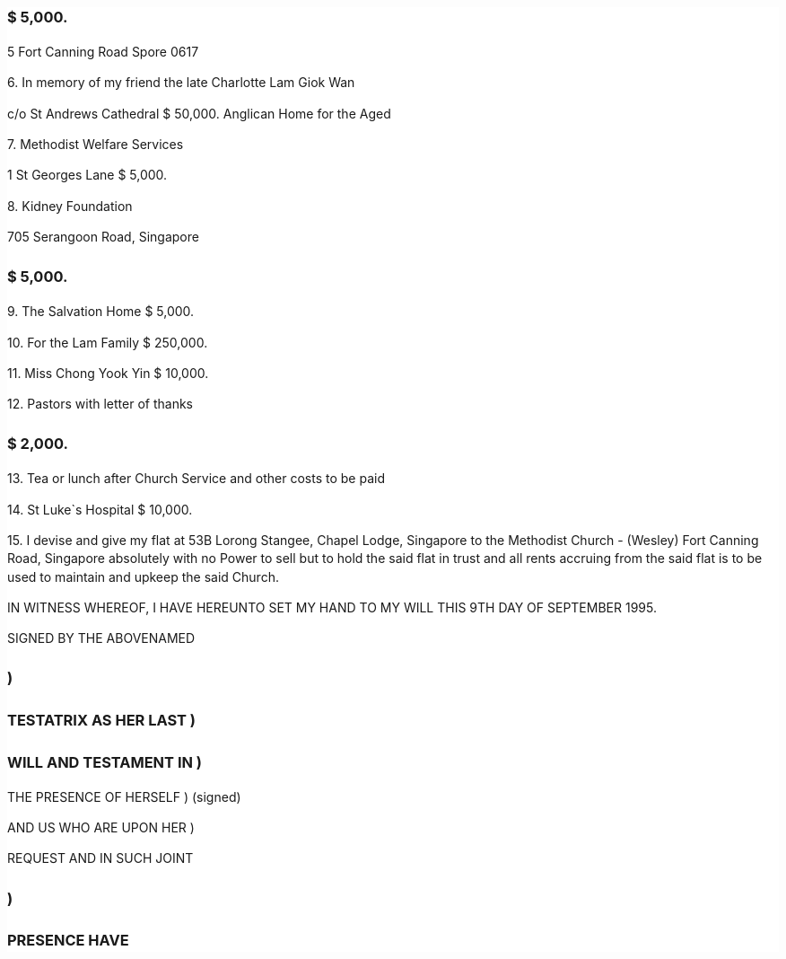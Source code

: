 ### $ 5,000. 

 5 Fort Canning Road Spore 0617 

6\. In memory of my friend the     late     Charlotte Lam Giok Wan 


 c/o St Andrews Cathedral $ 50,000. Anglican Home for the Aged 

7\. Methodist Welfare Services 

 1 St Georges Lane $ 5,000. 

8\. Kidney Foundation 

 705 Serangoon Road, Singapore 

### $ 5,000. 

9\. The Salvation Home $ 5,000. 

10\. For the Lam Family $ 250,000. 

11\. Miss Chong Yook Yin $ 10,000. 

12\. Pastors with letter of     thanks 

### $ 2,000. 

13\. Tea or lunch after Church     Service and other costs to     be paid 

14\. St Luke`s Hospital $ 10,000. 

15\. I devise and give my flat at     53B Lorong Stangee, Chapel     Lodge, Singapore to the     Methodist Church -     (Wesley) Fort Canning     Road, Singapore absolutely     with no Power to sell but to     hold the said flat in trust     and all rents accruing from     the said flat is to be used     to maintain and upkeep the     said Church. 

IN WITNESS WHEREOF, I HAVE HEREUNTO SET MY HAND TO MY WILL THIS 9TH DAY OF SEPTEMBER 1995. 

SIGNED BY THE ABOVENAMED 

### ) 

### TESTATRIX AS HER LAST ) 

### WILL AND TESTAMENT IN ) 

THE PRESENCE OF HERSELF ) (signed) 

AND US WHO ARE UPON HER ) 

REQUEST AND IN SUCH JOINT 

### ) 

### PRESENCE HAVE 
